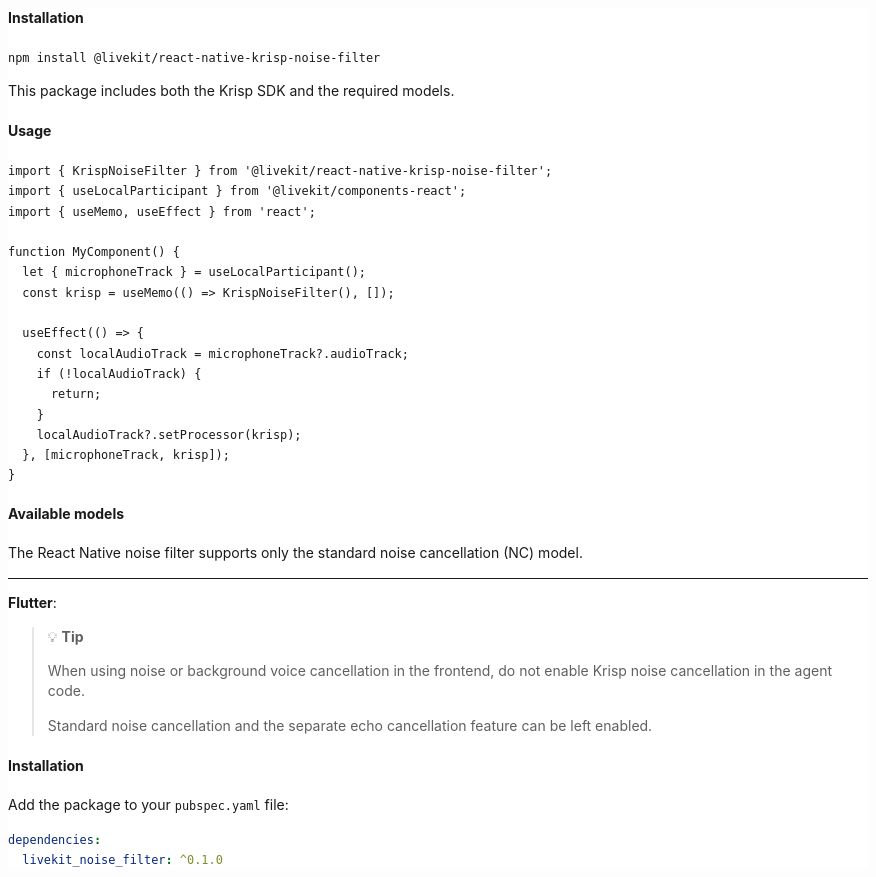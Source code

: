 #### Installation

```bash
npm install @livekit/react-native-krisp-noise-filter

```

This package includes both the Krisp SDK and the required models.

#### Usage

```tsx
import { KrispNoiseFilter } from '@livekit/react-native-krisp-noise-filter';
import { useLocalParticipant } from '@livekit/components-react';
import { useMemo, useEffect } from 'react';

function MyComponent() {
  let { microphoneTrack } = useLocalParticipant();
  const krisp = useMemo(() => KrispNoiseFilter(), []);

  useEffect(() => {
    const localAudioTrack = microphoneTrack?.audioTrack;
    if (!localAudioTrack) {
      return;
    }
    localAudioTrack?.setProcessor(krisp);
  }, [microphoneTrack, krisp]);
}

```

#### Available models

The React Native noise filter supports only the standard noise cancellation (NC) model.

---

**Flutter**:

> 💡 **Tip**
> 
> When using noise or background voice cancellation in the frontend, do not enable Krisp noise cancellation in the agent code.
> 
> Standard noise cancellation and the separate echo cancellation feature can be left enabled.

#### Installation

Add the package to your `pubspec.yaml` file:

```yaml
dependencies:
  livekit_noise_filter: ^0.1.0

```

